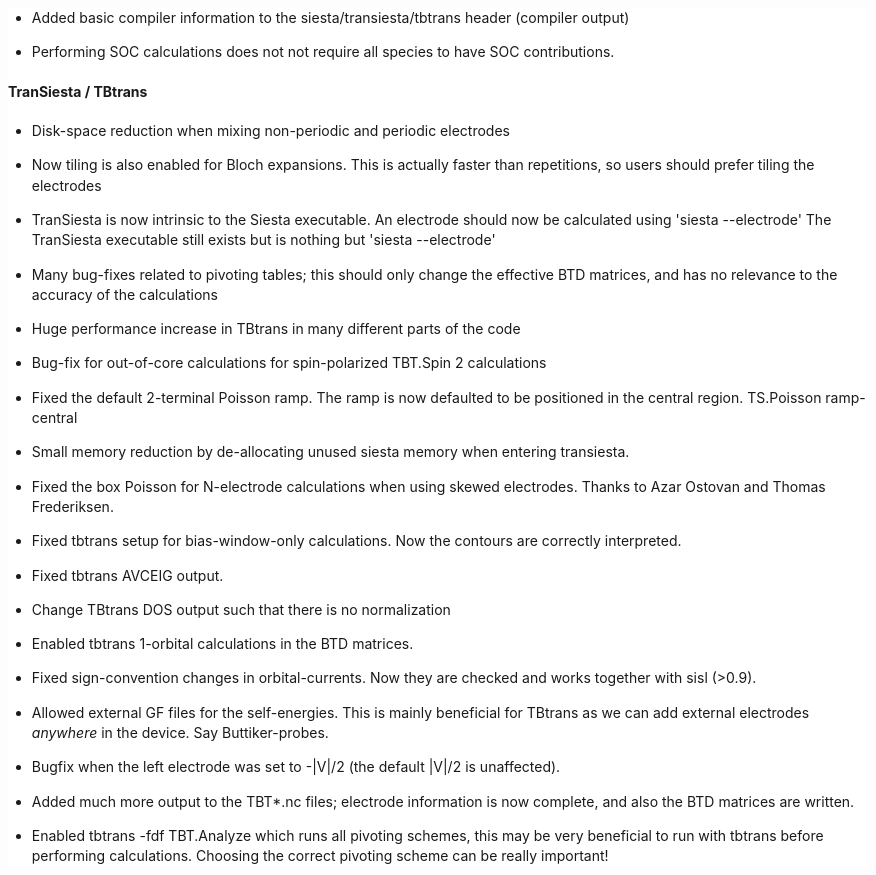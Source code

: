 * Added basic compiler information to the siesta/transiesta/tbtrans
    header (compiler output)

* Performing SOC calculations does not not require all species
    to have SOC contributions.

#### TranSiesta / TBtrans

* Disk-space reduction when mixing non-periodic and periodic electrodes

* Now tiling is also enabled for Bloch expansions. This is actually faster
   than repetitions, so users should prefer tiling the electrodes

* TranSiesta is now intrinsic to the Siesta executable. An
   electrode should now be calculated using 'siesta --electrode'
   The TranSiesta executable still exists but is nothing but 'siesta --electrode'

* Many bug-fixes related to pivoting tables; this should only
   change the effective BTD matrices, and has no relevance to the
   accuracy of the calculations

* Huge performance increase in TBtrans in many different parts of the code

* Bug-fix for out-of-core calculations for spin-polarized TBT.Spin 2 calculations

* Fixed the default 2-terminal Poisson ramp. The ramp is now
   defaulted to be positioned in the central region.
     TS.Poisson ramp-central

* Small memory reduction by de-allocating unused siesta memory when
   entering transiesta.
   
* Fixed the box Poisson for N-electrode calculations when using
   skewed electrodes. Thanks to Azar Ostovan and Thomas Frederiksen.

* Fixed tbtrans setup for bias-window-only calculations. Now the contours
   are correctly interpreted.

* Fixed tbtrans AVCEIG output.

* Change TBtrans DOS output such that there is no normalization

* Enabled tbtrans 1-orbital calculations in the BTD matrices.

* Fixed sign-convention changes in orbital-currents. Now they are
   checked and works together with sisl (>0.9).

* Allowed external GF files for the self-energies. This is mainly beneficial
   for TBtrans as we can add external electrodes *anywhere* in the device.
   Say Buttiker-probes.

* Bugfix when the left electrode was set to -|V|/2 (the default |V|/2 is
   unaffected).

* Added much more output to the TBT*.nc files; electrode information is now
   complete, and also the BTD matrices are written.

* Enabled tbtrans -fdf TBT.Analyze which runs all pivoting schemes, this
   may be very beneficial to run with tbtrans before performing calculations.
   Choosing the correct pivoting scheme can be really important!
